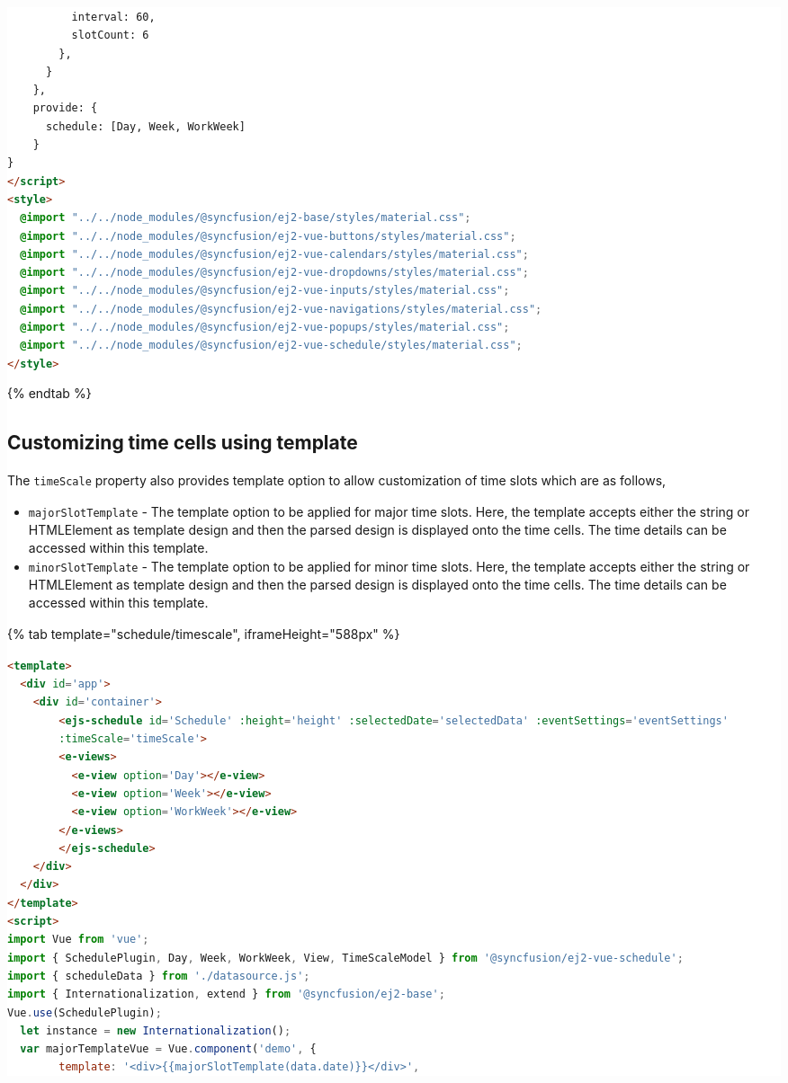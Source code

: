 ```html
          interval: 60,
          slotCount: 6
        },
      }
    },
    provide: {
      schedule: [Day, Week, WorkWeek]
    }
}
</script>
<style>
  @import "../../node_modules/@syncfusion/ej2-base/styles/material.css";
  @import "../../node_modules/@syncfusion/ej2-vue-buttons/styles/material.css";
  @import "../../node_modules/@syncfusion/ej2-vue-calendars/styles/material.css";
  @import "../../node_modules/@syncfusion/ej2-vue-dropdowns/styles/material.css";
  @import "../../node_modules/@syncfusion/ej2-vue-inputs/styles/material.css";
  @import "../../node_modules/@syncfusion/ej2-vue-navigations/styles/material.css";
  @import "../../node_modules/@syncfusion/ej2-vue-popups/styles/material.css";
  @import "../../node_modules/@syncfusion/ej2-vue-schedule/styles/material.css";
</style>

```

{% endtab %}

## Customizing time cells using template

The `timeScale` property also provides template option to allow customization of time slots which are as follows,

* `majorSlotTemplate` - The template option to be applied for major time slots. Here, the template accepts either the string or HTMLElement as template design and then the parsed design is displayed onto the time cells. The time details can be accessed within this template.
* `minorSlotTemplate` - The template option to be applied for minor time slots. Here, the template accepts either the string or HTMLElement as template design and then the parsed design is displayed onto the time cells. The time details can be accessed within this template.

{% tab template="schedule/timescale", iframeHeight="588px"  %}

```html
<template>
  <div id='app'>
    <div id='container'>
        <ejs-schedule id='Schedule' :height='height' :selectedDate='selectedData' :eventSettings='eventSettings'
        :timeScale='timeScale'>
        <e-views>
          <e-view option='Day'></e-view>
          <e-view option='Week'></e-view>
          <e-view option='WorkWeek'></e-view>
        </e-views>
        </ejs-schedule>
    </div>
  </div>
</template>
<script>
import Vue from 'vue';
import { SchedulePlugin, Day, Week, WorkWeek, View, TimeScaleModel } from '@syncfusion/ej2-vue-schedule';
import { scheduleData } from './datasource.js';
import { Internationalization, extend } from '@syncfusion/ej2-base';
Vue.use(SchedulePlugin);
  let instance = new Internationalization();
  var majorTemplateVue = Vue.component('demo', {
        template: '<div>{{majorSlotTemplate(data.date)}}</div>',
```